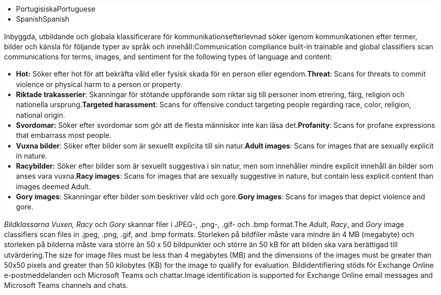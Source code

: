- <span data-ttu-id="32f5d-324">Portugisiska</span><span class="sxs-lookup"><span data-stu-id="32f5d-324">Portuguese</span></span>
- <span data-ttu-id="32f5d-325">Spanish</span><span class="sxs-lookup"><span data-stu-id="32f5d-325">Spanish</span></span>

<span data-ttu-id="32f5d-326">Inbyggda, utbildande och globala klassificerare för kommunikationsefterlevnad söker igenom kommunikationen efter termer, bilder och känsla för följande typer av språk och innehåll:</span><span class="sxs-lookup"><span data-stu-id="32f5d-326">Communication compliance built-in trainable and global classifiers scan communications for terms, images, and sentiment for the following types of language and content:</span></span>

- <span data-ttu-id="32f5d-327">**Hot:** Söker efter hot för att bekräfta våld eller fysisk skada för en person eller egendom.</span><span class="sxs-lookup"><span data-stu-id="32f5d-327">**Threat**: Scans for threats to commit violence or physical harm to a person or property.</span></span>
- <span data-ttu-id="32f5d-328">**Riktade trakasserier**: Skanningar för stötande uppförande som riktar sig till personer inom etrering, färg, religion och nationella ursprung.</span><span class="sxs-lookup"><span data-stu-id="32f5d-328">**Targeted harassment**: Scans for offensive conduct targeting people regarding race, color, religion, national origin.</span></span>
- <span data-ttu-id="32f5d-329">**Svordomar:** Söker efter svordomar som gör att de flesta människor inte kan läsa det.</span><span class="sxs-lookup"><span data-stu-id="32f5d-329">**Profanity**: Scans for profane expressions that embarrass most people.</span></span>
- <span data-ttu-id="32f5d-330">**Vuxna bilder**: Söker efter bilder som är sexuellt explicita till sin natur.</span><span class="sxs-lookup"><span data-stu-id="32f5d-330">**Adult images**: Scans for images that are sexually explicit in nature.</span></span>
- <span data-ttu-id="32f5d-331">**Racybilder:** Söker efter bilder som är sexuellt suggestiva i sin natur, men som innehåller mindre explicit innehåll än bilder som anses vara vuxna.</span><span class="sxs-lookup"><span data-stu-id="32f5d-331">**Racy images**: Scans for images that are sexually suggestive in nature, but contain less explicit content than images deemed Adult.</span></span>
- <span data-ttu-id="32f5d-332">**Gory images**: Skanningar efter bilder som beskriver våld och gore.</span><span class="sxs-lookup"><span data-stu-id="32f5d-332">**Gory images**: Scans for images that depict violence and gore.</span></span>

<span data-ttu-id="32f5d-333">*Bildklassarna* *Vuxen, Racy* och *Gory* skannar filer i JPEG-, .png-, .gif- och .bmp format.</span><span class="sxs-lookup"><span data-stu-id="32f5d-333">The *Adult*, *Racy*, and *Gory* image classifiers scan files in .jpeg, .png, .gif, and .bmp formats.</span></span> <span data-ttu-id="32f5d-334">Storleken på bildfiler måste vara mindre än 4 MB (megabyte) och storleken på bilderna måste vara större än 50 x 50 bildpunkter och större än 50 kB för att bilden ska vara berättigad till utvärdering.</span><span class="sxs-lookup"><span data-stu-id="32f5d-334">The size for image files must be less than 4 megabytes (MB) and the dimensions of the images must be greater than 50x50 pixels and greater than 50 kilobytes (KB) for the image to qualify for evaluation.</span></span> <span data-ttu-id="32f5d-335">Bildidentifiering stöds för Exchange Online e-postmeddelanden och Microsoft Teams och chattar.</span><span class="sxs-lookup"><span data-stu-id="32f5d-335">Image identification is supported for Exchange Online email messages and Microsoft Teams channels and chats.</span></span>
